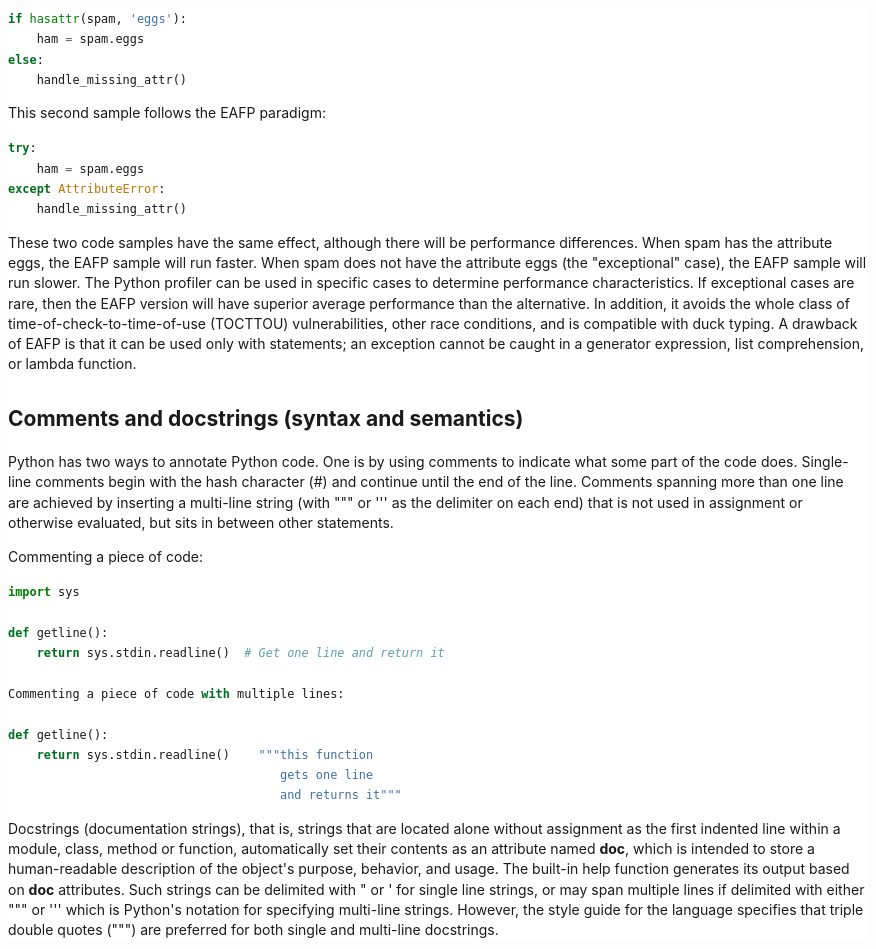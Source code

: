 ```python
if hasattr(spam, 'eggs'):
    ham = spam.eggs
else:
    handle_missing_attr()
```

This second sample follows the EAFP paradigm:

```python
try:
    ham = spam.eggs
except AttributeError:
    handle_missing_attr()
```

These two code samples have the same effect, although there will be performance differences. When spam has the attribute eggs, the EAFP sample will run faster. When spam does not have the attribute eggs (the "exceptional" case), the EAFP sample will run slower. The Python profiler can be used in specific cases to determine performance characteristics. If exceptional cases are rare, then the EAFP version will have superior average performance than the alternative. In addition, it avoids the whole class of time-of-check-to-time-of-use (TOCTTOU) vulnerabilities, other race conditions, and is compatible with duck typing. A drawback of EAFP is that it can be used only with statements; an exception cannot be caught in a generator expression, list comprehension, or lambda function.

## Comments and docstrings (syntax and semantics)

Python has two ways to annotate Python code. One is by using comments to indicate what some part of the code does. Single-line comments begin with the hash character (#) and continue until the end of the line. Comments spanning more than one line are achieved by inserting a multi-line string (with """ or ''' as the delimiter on each end) that is not used in assignment or otherwise evaluated, but sits in between other statements.

Commenting a piece of code:

```python
import sys

def getline():
    return sys.stdin.readline()  # Get one line and return it

Commenting a piece of code with multiple lines:

def getline():
    return sys.stdin.readline()    """this function
                                      gets one line
                                      and returns it"""
```

Docstrings (documentation strings), that is, strings that are located alone without assignment as the first indented line within a module, class, method or function, automatically set their contents as an attribute named __doc__, which is intended to store a human-readable description of the object's purpose, behavior, and usage. The built-in help function generates its output based on __doc__ attributes. Such strings can be delimited with " or ' for single line strings, or may span multiple lines if delimited with either """ or ''' which is Python's notation for specifying multi-line strings. However, the style guide for the language specifies that triple double quotes (""") are preferred for both single and multi-line docstrings.

